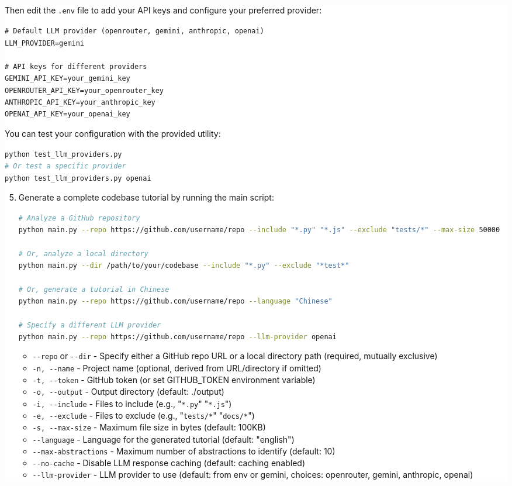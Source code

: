    Then edit the `.env` file to add your API keys and configure your preferred provider:
   ```
   # Default LLM provider (openrouter, gemini, anthropic, openai)
   LLM_PROVIDER=gemini

   # API keys for different providers
   GEMINI_API_KEY=your_gemini_key
   OPENROUTER_API_KEY=your_openrouter_key
   ANTHROPIC_API_KEY=your_anthropic_key
   OPENAI_API_KEY=your_openai_key
   ```

   You can test your configuration with the provided utility:
   ```bash
   python test_llm_providers.py
   # Or test a specific provider
   python test_llm_providers.py openai
   ```

5. Generate a complete codebase tutorial by running the main script:
    ```bash
    # Analyze a GitHub repository
    python main.py --repo https://github.com/username/repo --include "*.py" "*.js" --exclude "tests/*" --max-size 50000

    # Or, analyze a local directory
    python main.py --dir /path/to/your/codebase --include "*.py" --exclude "*test*"

    # Or, generate a tutorial in Chinese
    python main.py --repo https://github.com/username/repo --language "Chinese"
    
    # Specify a different LLM provider
    python main.py --repo https://github.com/username/repo --llm-provider openai
    ```

    - `--repo` or `--dir` - Specify either a GitHub repo URL or a local directory path (required, mutually exclusive)
    - `-n, --name` - Project name (optional, derived from URL/directory if omitted)
    - `-t, --token` - GitHub token (or set GITHUB_TOKEN environment variable)
    - `-o, --output` - Output directory (default: ./output)
    - `-i, --include` - Files to include (e.g., "`*.py`" "`*.js`")
    - `-e, --exclude` - Files to exclude (e.g., "`tests/*`" "`docs/*`")
    - `-s, --max-size` - Maximum file size in bytes (default: 100KB)
    - `--language` - Language for the generated tutorial (default: "english")
    - `--max-abstractions` - Maximum number of abstractions to identify (default: 10)
    - `--no-cache` - Disable LLM response caching (default: caching enabled)
    - `--llm-provider` - LLM provider to use (default: from env or gemini, choices: openrouter, gemini, anthropic, openai)
